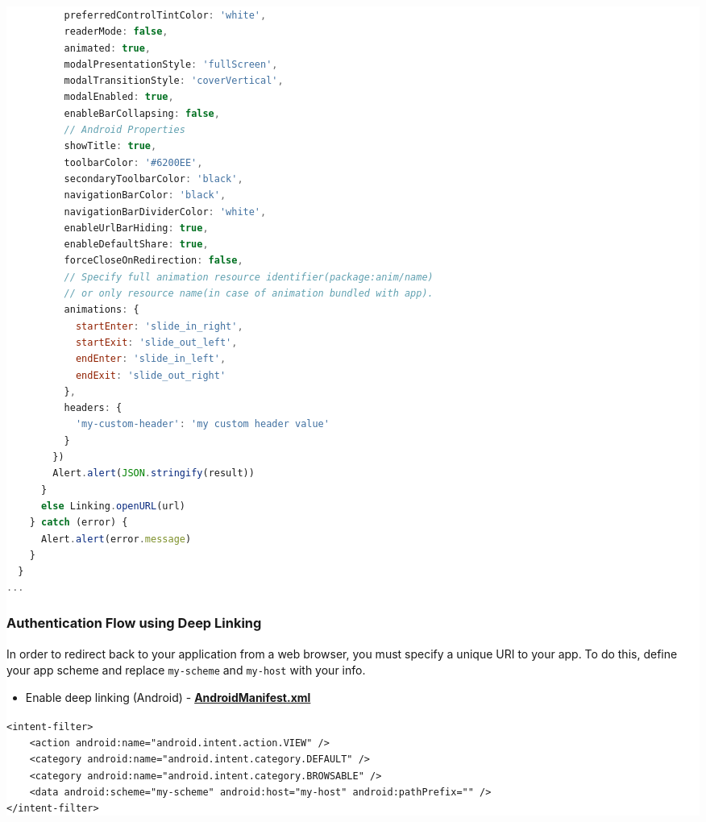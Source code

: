 ```javascript
          preferredControlTintColor: 'white',
          readerMode: false,
          animated: true,
          modalPresentationStyle: 'fullScreen',
          modalTransitionStyle: 'coverVertical',
          modalEnabled: true,
          enableBarCollapsing: false,
          // Android Properties
          showTitle: true,
          toolbarColor: '#6200EE',
          secondaryToolbarColor: 'black',
          navigationBarColor: 'black',
          navigationBarDividerColor: 'white',
          enableUrlBarHiding: true,
          enableDefaultShare: true,
          forceCloseOnRedirection: false,
          // Specify full animation resource identifier(package:anim/name)
          // or only resource name(in case of animation bundled with app).
          animations: {
            startEnter: 'slide_in_right',
            startExit: 'slide_out_left',
            endEnter: 'slide_in_left',
            endExit: 'slide_out_right'
          },
          headers: {
            'my-custom-header': 'my custom header value'
          }
        })
        Alert.alert(JSON.stringify(result))
      }
      else Linking.openURL(url)
    } catch (error) {
      Alert.alert(error.message)
    }
  }
...
```

### Authentication Flow using Deep Linking

In order to redirect back to your application from a web browser, you must specify a unique URI to your app. To do this,
define your app scheme and replace `my-scheme` and `my-host` with your info.

- Enable deep linking (Android) - **[AndroidManifest.xml](https://github.com/proyecto26/react-native-inappbrowser/blob/master/example/android/app/src/main/AndroidManifest.xml#L23)**
```
<intent-filter>
    <action android:name="android.intent.action.VIEW" />
    <category android:name="android.intent.category.DEFAULT" />
    <category android:name="android.intent.category.BROWSABLE" />
    <data android:scheme="my-scheme" android:host="my-host" android:pathPrefix="" />
</intent-filter>
```
